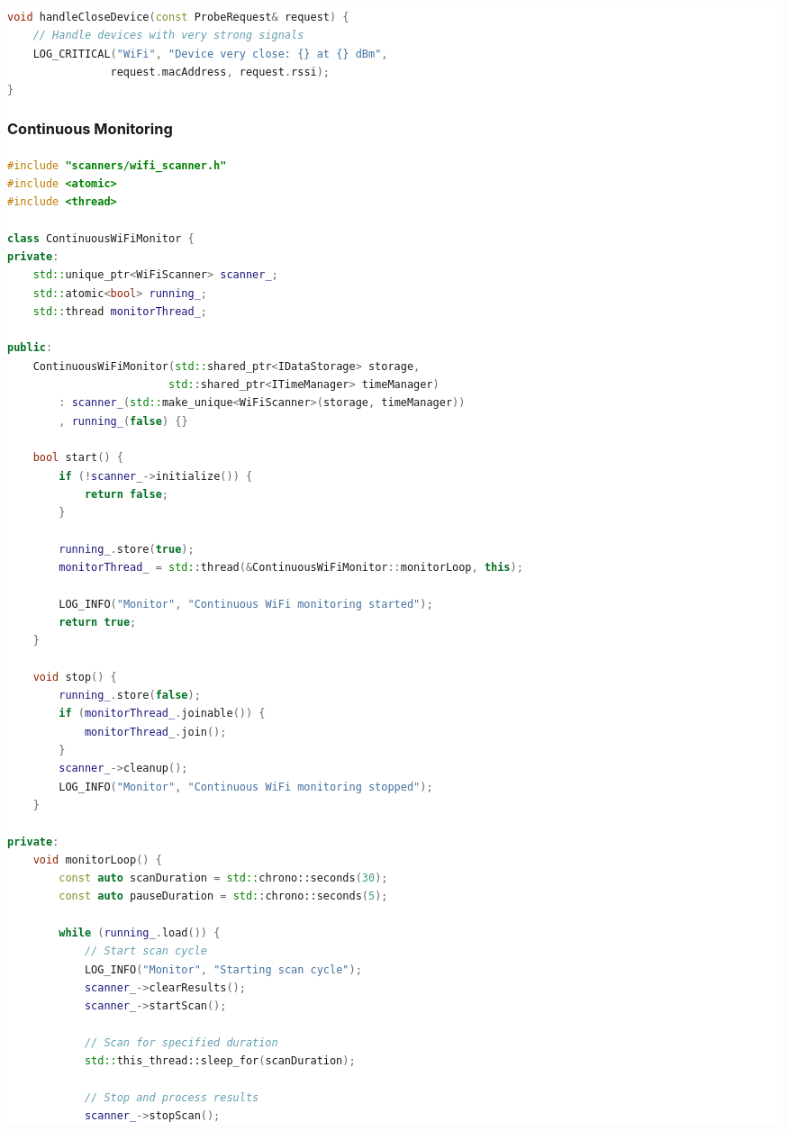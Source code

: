 ```cpp
void handleCloseDevice(const ProbeRequest& request) {
    // Handle devices with very strong signals
    LOG_CRITICAL("WiFi", "Device very close: {} at {} dBm", 
                request.macAddress, request.rssi);
}
```

### Continuous Monitoring

```cpp
#include "scanners/wifi_scanner.h"
#include <atomic>
#include <thread>

class ContinuousWiFiMonitor {
private:
    std::unique_ptr<WiFiScanner> scanner_;
    std::atomic<bool> running_;
    std::thread monitorThread_;
    
public:
    ContinuousWiFiMonitor(std::shared_ptr<IDataStorage> storage,
                         std::shared_ptr<ITimeManager> timeManager) 
        : scanner_(std::make_unique<WiFiScanner>(storage, timeManager))
        , running_(false) {}
    
    bool start() {
        if (!scanner_->initialize()) {
            return false;
        }
        
        running_.store(true);
        monitorThread_ = std::thread(&ContinuousWiFiMonitor::monitorLoop, this);
        
        LOG_INFO("Monitor", "Continuous WiFi monitoring started");
        return true;
    }
    
    void stop() {
        running_.store(false);
        if (monitorThread_.joinable()) {
            monitorThread_.join();
        }
        scanner_->cleanup();
        LOG_INFO("Monitor", "Continuous WiFi monitoring stopped");
    }
    
private:
    void monitorLoop() {
        const auto scanDuration = std::chrono::seconds(30);
        const auto pauseDuration = std::chrono::seconds(5);
        
        while (running_.load()) {
            // Start scan cycle
            LOG_INFO("Monitor", "Starting scan cycle");
            scanner_->clearResults();
            scanner_->startScan();
            
            // Scan for specified duration
            std::this_thread::sleep_for(scanDuration);
            
            // Stop and process results
            scanner_->stopScan();
```